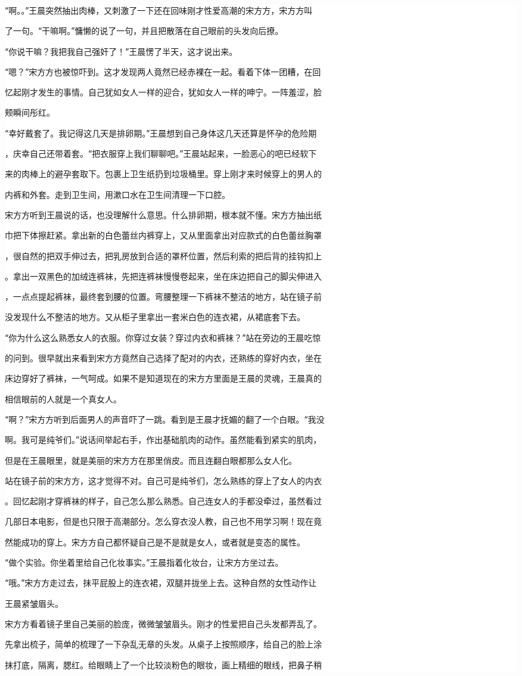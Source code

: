 “啊。。”王晨突然抽出肉棒，又刺激了一下还在回味刚才性爱高潮的宋方方，宋方方叫

了一句。“干嘛啊。”慵懒的说了一句，并且把散落在自己眼前的头发向后撩。

“你说干嘛？我把我自己强奸了！”王晨愣了半天，这才说出来。

“嗯？”宋方方也被惊吓到。这才发现两人竟然已经赤裸在一起。看着下体一团糟，在回

忆起刚才发生的事情。自己犹如女人一样的迎合，犹如女人一样的呻宁。一阵羞涩，脸

颊瞬间彤红。

“幸好戴套了。我记得这几天是排卵期。”王晨想到自己身体这几天还算是怀孕的危险期

，庆幸自己还带着套。“把衣服穿上我们聊聊吧。”王晨站起来，一脸恶心的吧已经软下

来的肉棒上的避孕套取下。包裹上卫生纸扔到垃圾桶里。穿上刚才来时候穿上的男人的

内裤和外套。走到卫生间，用漱口水在卫生间清理一下口腔。

宋方方听到王晨说的话，也没理解什么意思。什么排卵期，根本就不懂。宋方方抽出纸

巾把下体擦赶紧。拿出新的白色蕾丝内裤穿上，又从里面拿出对应款式的白色蕾丝胸罩

，很自然的把双手伸过去，把乳房放到合适的罩杯位置，然后利索的把后背的挂钩扣上

。拿出一双黑色的加绒连裤袜，先把连裤袜慢慢卷起来，坐在床边把自己的脚尖伸进入

，一点点提起裤袜，最终套到腰的位置。弯腰整理一下裤袜不整洁的地方，站在镜子前

没发现什么不整洁的地方。又从柜子里拿出一套米白色的连衣裙，从裙底套下去。

“你为什么这么熟悉女人的衣服。你穿过女装？穿过内衣和裤袜？”站在旁边的王晨吃惊

的问到。很早就出来看到宋方方竟然自己选择了配对的内衣，还熟练的穿好内衣，坐在

床边穿好了裤袜，一气呵成。如果不是知道现在的宋方方里面是王晨的灵魂，王晨真的

相信眼前的人就是一个真女人。

“啊？”宋方方听到后面男人的声音吓了一跳。看到是王晨才抚媚的翻了一个白眼。“我没

啊。我可是纯爷们。”说话间举起右手，作出基础肌肉的动作。虽然能看到紧实的肌肉，

但是在王晨眼里，就是美丽的宋方方在那里俏皮。而且连翻白眼都那么女人化。

站在镜子前的宋方方，这才觉得不对。自己可是纯爷们，怎么熟练的穿上了女人的内衣

。回忆起刚才穿裤袜的样子，自己怎么那么熟悉。自己连女人的手都没牵过，虽然看过

几部日本电影，但是也只限于高潮部分。怎么穿衣没人教，自己也不用学习啊！现在竟

然能成功的穿上。宋方方自己都怀疑自己是不是就是女人，或者就是变态的属性。

“做个实验。你坐着里给自己化妆事实。”王晨指着化妆台，让宋方方坐过去。

“哦。”宋方方走过去，抹平屁股上的连衣裙，双腿并拢坐上去。这种自然的女性动作让

王晨紧皱眉头。

宋方方看着镜子里自己美丽的脸庞，微微皱皱眉头。刚才的性爱把自己头发都弄乱了。

先拿出梳子，简单的梳理了一下杂乱无章的头发。从桌子上按照顺序，给自己的脸上涂

抹打底，隔离，腮红。给眼睛上了一个比较淡粉色的眼妆，画上精细的眼线，把鼻子稍
